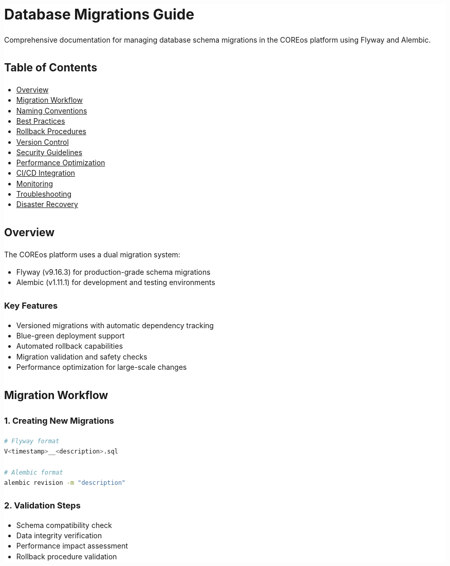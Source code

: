 # Database Migrations Guide

Comprehensive documentation for managing database schema migrations in the COREos platform using Flyway and Alembic.

## Table of Contents
- [Overview](#overview)
- [Migration Workflow](#migration-workflow)
- [Naming Conventions](#naming-conventions)
- [Best Practices](#best-practices)
- [Rollback Procedures](#rollback-procedures)
- [Version Control](#version-control)
- [Security Guidelines](#security-guidelines)
- [Performance Optimization](#performance-optimization)
- [CI/CD Integration](#cicd-integration)
- [Monitoring](#monitoring)
- [Troubleshooting](#troubleshooting)
- [Disaster Recovery](#disaster-recovery)

## Overview

The COREos platform uses a dual migration system:
- Flyway (v9.16.3) for production-grade schema migrations
- Alembic (v1.11.1) for development and testing environments

### Key Features
- Versioned migrations with automatic dependency tracking
- Blue-green deployment support
- Automated rollback capabilities
- Migration validation and safety checks
- Performance optimization for large-scale changes

## Migration Workflow

### 1. Creating New Migrations

```bash
# Flyway format
V<timestamp>__<description>.sql

# Alembic format
alembic revision -m "description"
```

### 2. Validation Steps
- Schema compatibility check
- Data integrity verification
- Performance impact assessment
- Rollback procedure validation
